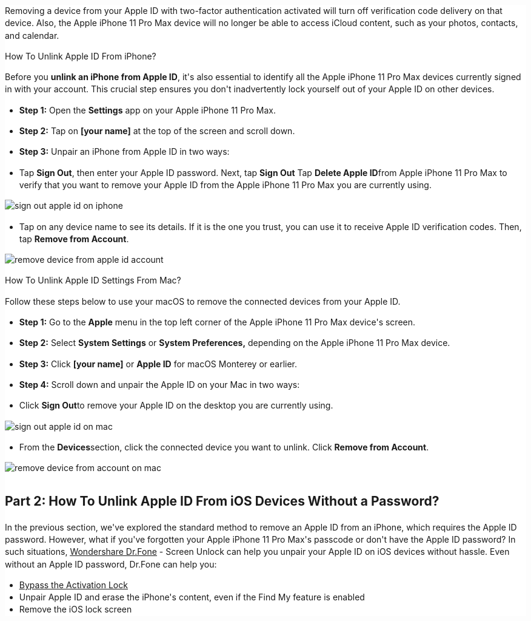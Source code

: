 Removing a device from your Apple ID with two-factor authentication activated will turn off verification code delivery on that device. Also, the Apple iPhone 11 Pro Max device will no longer be able to access iCloud content, such as your photos, contacts, and calendar.

How To Unlink Apple ID From iPhone?

Before you **unlink an iPhone from Apple ID**, it's also essential to identify all the Apple iPhone 11 Pro Max devices currently signed in with your account. This crucial step ensures you don't inadvertently lock yourself out of your Apple ID on other devices.

- **Step 1:** Open the **Settings** app on your Apple iPhone 11 Pro Max.
- **Step 2:** Tap on **\[your name\]** at the top of the screen and scroll down.
- **Step 3:** Unpair an iPhone from Apple ID in two ways:

- Tap **Sign Out**, then enter your Apple ID password. Next, tap **Sign Out** Tap **Delete Apple ID**from Apple iPhone 11 Pro Max to verify that you want to remove your Apple ID from the Apple iPhone 11 Pro Max you are currently using.

![sign out apple id on iphone](https://images.wondershare.com/drfone/article/2023/11/unlink-iphone-from-apple-id-02.jpg)

- Tap on any device name to see its details. If it is the one you trust, you can use it to receive Apple ID verification codes. Then, tap **Remove from Account**.

![remove device from apple id account](https://images.wondershare.com/drfone/article/2023/11/unlink-iphone-from-apple-id-03.jpg)

How To Unlink Apple ID Settings From Mac?

Follow these steps below to use your macOS to remove the connected devices from your Apple ID.

- **Step 1:** Go to the **Apple** menu in the top left corner of the Apple iPhone 11 Pro Max device's screen.
- **Step 2:** Select **System Settings** or **System Preferences,** depending on the Apple iPhone 11 Pro Max device.
- **Step 3:** Click **\[your name\]** or **Apple ID** for macOS Monterey or earlier.
- **Step 4:** Scroll down and unpair the Apple ID on your Mac in two ways:

- Click **Sign Out**to remove your Apple ID on the desktop you are currently using.

![sign out apple id on mac](https://images.wondershare.com/drfone/article/2023/11/unlink-iphone-from-apple-id-04.jpg)

- From the **Devices**section, click the connected device you want to unlink. Click **Remove from Account**.

![remove device from account on mac](https://images.wondershare.com/drfone/article/2023/11/unlink-iphone-from-apple-id-05.jpg)

## Part 2: How To Unlink Apple ID From iOS Devices Without a Password?

In the previous section, we've explored the standard method to remove an Apple ID from an iPhone, which requires the Apple ID password. However, what if you've forgotten your Apple iPhone 11 Pro Max's passcode or don't have the Apple ID password? In such situations, [<u>Wondershare Dr.Fone</u>](https://tools.techidaily.com/wondershare/drfone/drfone-toolkit/) - Screen Unlock can help you unpair your Apple ID on iOS devices without hassle. Even without an Apple ID password, Dr.Fone can help you:

- [<u>Bypass the Activation Lock</u>](https://drfone.wondershare.com/icloud/unlock-icloud-activation.html)
- Unpair Apple ID and erase the iPhone's content, even if the Find My feature is enabled
- Remove the iOS lock screen
